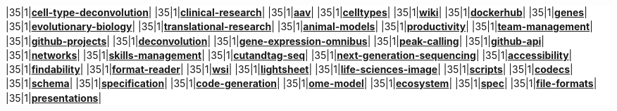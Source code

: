 |35|1|[**cell-type-deconvolution**](https://github.com/topics/cell-type-deconvolution)|
|35|1|[**clinical-research**](https://github.com/topics/clinical-research)|
|35|1|[**aav**](https://github.com/topics/aav)|
|35|1|[**celltypes**](https://github.com/topics/celltypes)|
|35|1|[**wiki**](https://github.com/topics/wiki)|
|35|1|[**dockerhub**](https://github.com/topics/dockerhub)|
|35|1|[**genes**](https://github.com/topics/genes)|
|35|1|[**evolutionary-biology**](https://github.com/topics/evolutionary-biology)|
|35|1|[**translational-research**](https://github.com/topics/translational-research)|
|35|1|[**animal-models**](https://github.com/topics/animal-models)|
|35|1|[**productivity**](https://github.com/topics/productivity)|
|35|1|[**team-management**](https://github.com/topics/team-management)|
|35|1|[**github-projects**](https://github.com/topics/github-projects)|
|35|1|[**deconvolution**](https://github.com/topics/deconvolution)|
|35|1|[**gene-expression-omnibus**](https://github.com/topics/gene-expression-omnibus)|
|35|1|[**peak-calling**](https://github.com/topics/peak-calling)|
|35|1|[**github-api**](https://github.com/topics/github-api)|
|35|1|[**networks**](https://github.com/topics/networks)|
|35|1|[**skills-management**](https://github.com/topics/skills-management)|
|35|1|[**cutandtag-seq**](https://github.com/topics/cutandtag-seq)|
|35|1|[**next-generation-sequencing**](https://github.com/topics/next-generation-sequencing)|
|35|1|[**accessibility**](https://github.com/topics/accessibility)|
|35|1|[**findability**](https://github.com/topics/findability)|
|35|1|[**format-reader**](https://github.com/topics/format-reader)|
|35|1|[**wsi**](https://github.com/topics/wsi)|
|35|1|[**lightsheet**](https://github.com/topics/lightsheet)|
|35|1|[**life-sciences-image**](https://github.com/topics/life-sciences-image)|
|35|1|[**scripts**](https://github.com/topics/scripts)|
|35|1|[**codecs**](https://github.com/topics/codecs)|
|35|1|[**schema**](https://github.com/topics/schema)|
|35|1|[**specification**](https://github.com/topics/specification)|
|35|1|[**code-generation**](https://github.com/topics/code-generation)|
|35|1|[**ome-model**](https://github.com/topics/ome-model)|
|35|1|[**ecosystem**](https://github.com/topics/ecosystem)|
|35|1|[**spec**](https://github.com/topics/spec)|
|35|1|[**file-formats**](https://github.com/topics/file-formats)|
|35|1|[**presentations**](https://github.com/topics/presentations)|